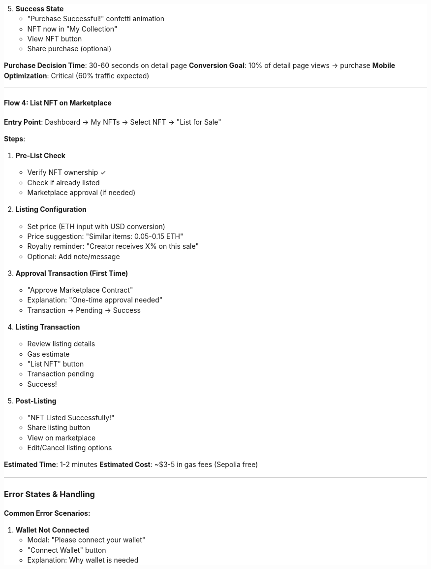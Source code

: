 5. **Success State**
   - "Purchase Successful!" confetti animation
   - NFT now in "My Collection"
   - View NFT button
   - Share purchase (optional)

**Purchase Decision Time**: 30-60 seconds on detail page
**Conversion Goal**: 10% of detail page views → purchase
**Mobile Optimization**: Critical (60% traffic expected)

---

#### Flow 4: List NFT on Marketplace

**Entry Point**: Dashboard → My NFTs → Select NFT → "List for Sale"

**Steps**:
1. **Pre-List Check**
   - Verify NFT ownership ✓
   - Check if already listed
   - Marketplace approval (if needed)

2. **Listing Configuration**
   - Set price (ETH input with USD conversion)
   - Price suggestion: "Similar items: 0.05-0.15 ETH"
   - Royalty reminder: "Creator receives X% on this sale"
   - Optional: Add note/message

3. **Approval Transaction (First Time)**
   - "Approve Marketplace Contract"
   - Explanation: "One-time approval needed"
   - Transaction → Pending → Success

4. **Listing Transaction**
   - Review listing details
   - Gas estimate
   - "List NFT" button
   - Transaction pending
   - Success!

5. **Post-Listing**
   - "NFT Listed Successfully!"
   - Share listing button
   - View on marketplace
   - Edit/Cancel listing options

**Estimated Time**: 1-2 minutes
**Estimated Cost**: ~$3-5 in gas fees (Sepolia free)

---

### Error States & Handling

**Common Error Scenarios:**

1. **Wallet Not Connected**
   - Modal: "Please connect your wallet"
   - "Connect Wallet" button
   - Explanation: Why wallet is needed
